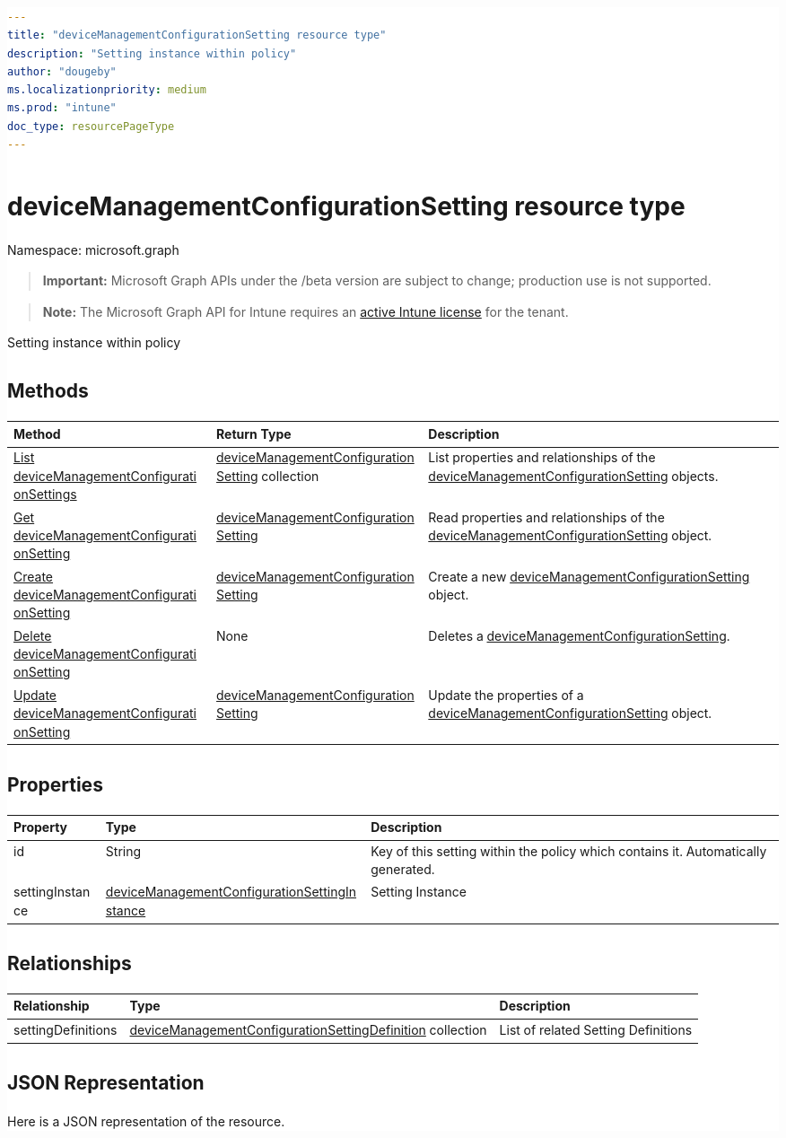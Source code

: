 ```yaml
---
title: "deviceManagementConfigurationSetting resource type"
description: "Setting instance within policy"
author: "dougeby"
ms.localizationpriority: medium
ms.prod: "intune"
doc_type: resourcePageType
---
```


# deviceManagementConfigurationSetting resource type

Namespace: microsoft.graph

> **Important:** Microsoft Graph APIs under the /beta version are subject to change; production use is not supported.

> **Note:** The Microsoft Graph API for Intune requires an [active Intune license](https://go.microsoft.com/fwlink/?linkid=839381) for the tenant.

Setting instance within policy

## Methods
|Method|Return Type|Description|
|:---|:---|:---|
|[List deviceManagementConfigurationSettings](../api/intune-deviceconfigv2-devicemanagementconfigurationsetting-list.md)|[deviceManagementConfigurationSetting](../resources/intune-deviceconfigv2-devicemanagementconfigurationsetting.md) collection|List properties and relationships of the [deviceManagementConfigurationSetting](../resources/intune-deviceconfigv2-devicemanagementconfigurationsetting.md) objects.|
|[Get deviceManagementConfigurationSetting](../api/intune-deviceconfigv2-devicemanagementconfigurationsetting-get.md)|[deviceManagementConfigurationSetting](../resources/intune-deviceconfigv2-devicemanagementconfigurationsetting.md)|Read properties and relationships of the [deviceManagementConfigurationSetting](../resources/intune-deviceconfigv2-devicemanagementconfigurationsetting.md) object.|
|[Create deviceManagementConfigurationSetting](../api/intune-deviceconfigv2-devicemanagementconfigurationsetting-create.md)|[deviceManagementConfigurationSetting](../resources/intune-deviceconfigv2-devicemanagementconfigurationsetting.md)|Create a new [deviceManagementConfigurationSetting](../resources/intune-deviceconfigv2-devicemanagementconfigurationsetting.md) object.|
|[Delete deviceManagementConfigurationSetting](../api/intune-deviceconfigv2-devicemanagementconfigurationsetting-delete.md)|None|Deletes a [deviceManagementConfigurationSetting](../resources/intune-deviceconfigv2-devicemanagementconfigurationsetting.md).|
|[Update deviceManagementConfigurationSetting](../api/intune-deviceconfigv2-devicemanagementconfigurationsetting-update.md)|[deviceManagementConfigurationSetting](../resources/intune-deviceconfigv2-devicemanagementconfigurationsetting.md)|Update the properties of a [deviceManagementConfigurationSetting](../resources/intune-deviceconfigv2-devicemanagementconfigurationsetting.md) object.|

## Properties
|Property|Type|Description|
|:---|:---|:---|
|id|String|Key of this setting within the policy which contains it. Automatically generated.|
|settingInstance|[deviceManagementConfigurationSettingInstance](../resources/intune-deviceconfigv2-devicemanagementconfigurationsettinginstance.md)|Setting Instance|

## Relationships
|Relationship|Type|Description|
|:---|:---|:---|
|settingDefinitions|[deviceManagementConfigurationSettingDefinition](../resources/intune-deviceconfigv2-devicemanagementconfigurationsettingdefinition.md) collection|List of related Setting Definitions|

## JSON Representation
Here is a JSON representation of the resource.
